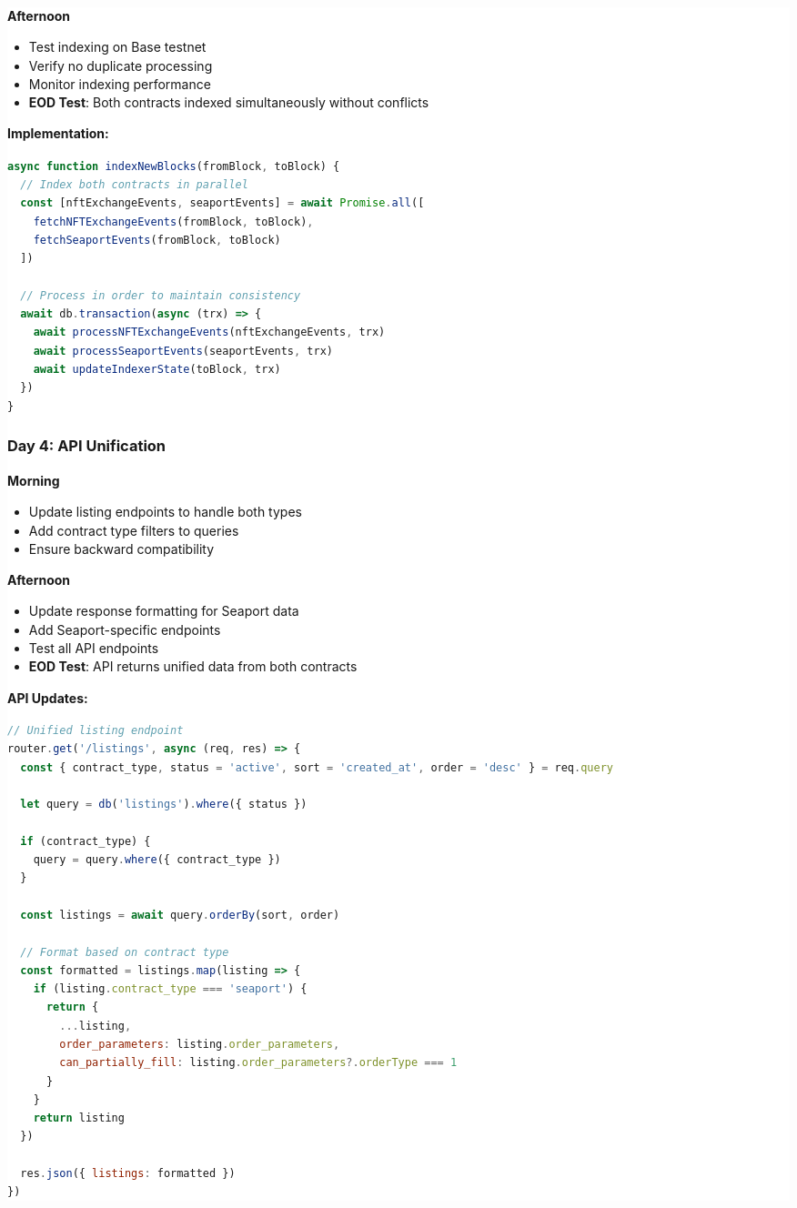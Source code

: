 **Afternoon**
- Test indexing on Base testnet
- Verify no duplicate processing
- Monitor indexing performance
- **EOD Test**: Both contracts indexed simultaneously without conflicts

**Implementation:**
```javascript
async function indexNewBlocks(fromBlock, toBlock) {
  // Index both contracts in parallel
  const [nftExchangeEvents, seaportEvents] = await Promise.all([
    fetchNFTExchangeEvents(fromBlock, toBlock),
    fetchSeaportEvents(fromBlock, toBlock)
  ])
  
  // Process in order to maintain consistency
  await db.transaction(async (trx) => {
    await processNFTExchangeEvents(nftExchangeEvents, trx)
    await processSeaportEvents(seaportEvents, trx)
    await updateIndexerState(toBlock, trx)
  })
}
```

### Day 4: API Unification
**Morning**
- Update listing endpoints to handle both types
- Add contract type filters to queries
- Ensure backward compatibility

**Afternoon**
- Update response formatting for Seaport data
- Add Seaport-specific endpoints
- Test all API endpoints
- **EOD Test**: API returns unified data from both contracts

**API Updates:**
```javascript
// Unified listing endpoint
router.get('/listings', async (req, res) => {
  const { contract_type, status = 'active', sort = 'created_at', order = 'desc' } = req.query
  
  let query = db('listings').where({ status })
  
  if (contract_type) {
    query = query.where({ contract_type })
  }
  
  const listings = await query.orderBy(sort, order)
  
  // Format based on contract type
  const formatted = listings.map(listing => {
    if (listing.contract_type === 'seaport') {
      return {
        ...listing,
        order_parameters: listing.order_parameters,
        can_partially_fill: listing.order_parameters?.orderType === 1
      }
    }
    return listing
  })
  
  res.json({ listings: formatted })
})
```
